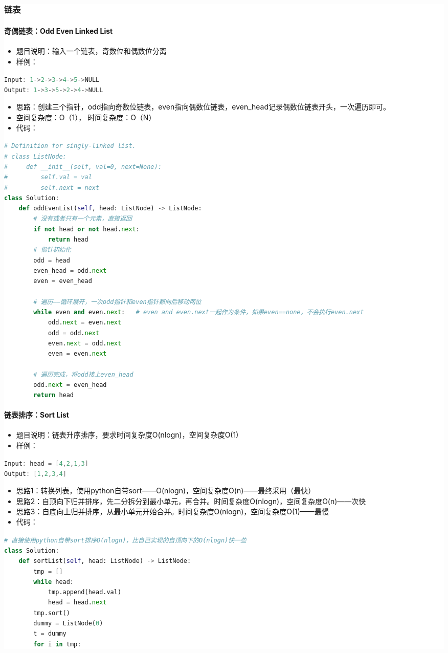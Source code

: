 ### 链表

#### 奇偶链表：Odd Even Linked List

- 题目说明：输入一个链表，奇数位和偶数位分离
- 样例：
```c
Input: 1->2->3->4->5->NULL
Output: 1->3->5->2->4->NULL
```
- 思路：创建三个指针，odd指向奇数位链表，even指向偶数位链表，even_head记录偶数位链表开头，一次遍历即可。
- 空间复杂度：O（1）， 时间复杂度：O（N）
- 代码：
```python
# Definition for singly-linked list.
# class ListNode:
#     def __init__(self, val=0, next=None):
#         self.val = val
#         self.next = next
class Solution:
    def oddEvenList(self, head: ListNode) -> ListNode:
        # 没有或者只有一个元素，直接返回
        if not head or not head.next:
            return head
        # 指针初始化
        odd = head
        even_head = odd.next
        even = even_head

        # 遍历——循环展开，一次odd指针和even指针都向后移动两位
        while even and even.next:   # even and even.next一起作为条件，如果even==none，不会执行even.next
            odd.next = even.next
            odd = odd.next
            even.next = odd.next
            even = even.next

        # 遍历完成，将odd接上even_head
        odd.next = even_head
        return head
```

#### 链表排序：Sort List

- 题目说明：链表升序排序，要求时间复杂度O(nlogn)，空间复杂度O(1)
- 样例：
```c
Input: head = [4,2,1,3]
Output: [1,2,3,4]
```
- 思路1：转换列表，使用python自带sort——O(nlogn)，空间复杂度O(n)——最终采用（最快）
- 思路2：自顶向下归并排序，先二分拆分到最小单元，再合并。时间复杂度O(nlogn)，空间复杂度O(n)——次快
- 思路3：自底向上归并排序，从最小单元开始合并。时间复杂度O(nlogn)，空间复杂度O(1)——最慢
- 代码：
```python
# 直接使用python自带sort排序O(nlogn)，比自己实现的自顶向下的O(nlogn)快一些
class Solution:
    def sortList(self, head: ListNode) -> ListNode:
        tmp = []
        while head:
            tmp.append(head.val)
            head = head.next
        tmp.sort()
        dummy = ListNode(0)
        t = dummy
        for i in tmp:
```